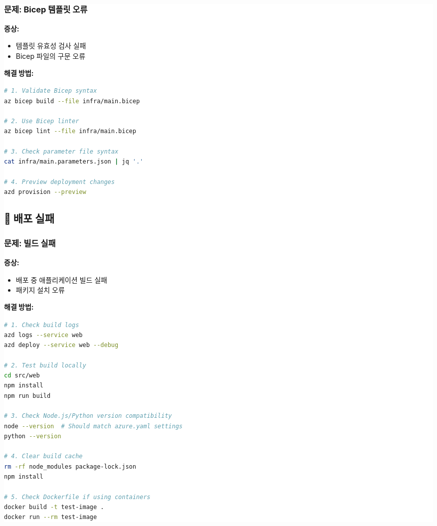 ```bash
```

### 문제: Bicep 템플릿 오류
**증상:**
- 템플릿 유효성 검사 실패
- Bicep 파일의 구문 오류

**해결 방법:**
```bash
# 1. Validate Bicep syntax
az bicep build --file infra/main.bicep

# 2. Use Bicep linter
az bicep lint --file infra/main.bicep

# 3. Check parameter file syntax
cat infra/main.parameters.json | jq '.'

# 4. Preview deployment changes
azd provision --preview
```

## 🚀 배포 실패

### 문제: 빌드 실패
**증상:**
- 배포 중 애플리케이션 빌드 실패
- 패키지 설치 오류

**해결 방법:**
```bash
# 1. Check build logs
azd logs --service web
azd deploy --service web --debug

# 2. Test build locally
cd src/web
npm install
npm run build

# 3. Check Node.js/Python version compatibility
node --version  # Should match azure.yaml settings
python --version

# 4. Clear build cache
rm -rf node_modules package-lock.json
npm install

# 5. Check Dockerfile if using containers
docker build -t test-image .
docker run --rm test-image
```
